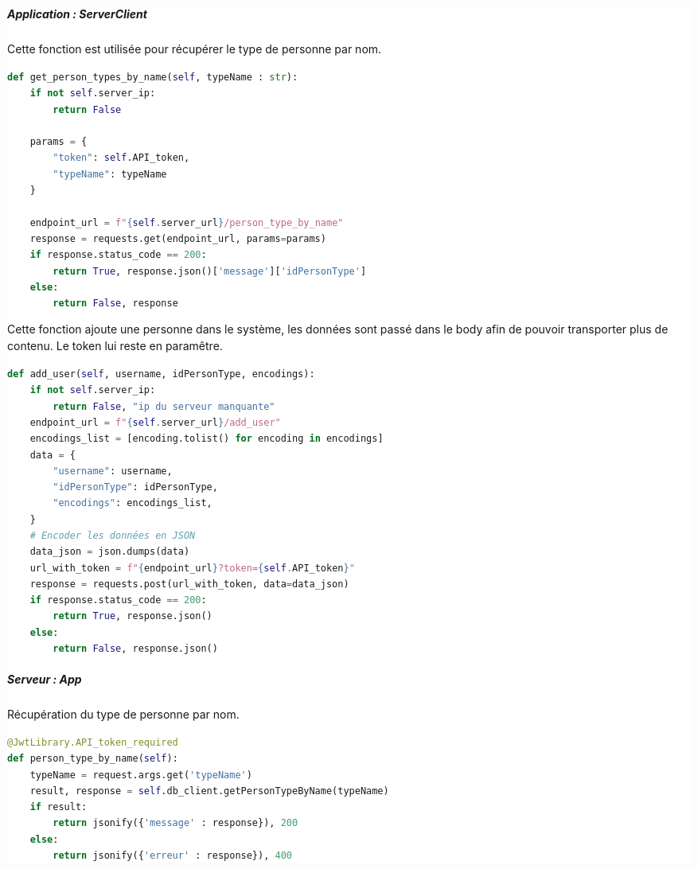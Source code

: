 ##### Application : ServerClient

Cette fonction est utilisée pour récupérer le type de personne par nom.

```py
def get_person_types_by_name(self, typeName : str):
    if not self.server_ip:
        return False
    
    params = {
        "token": self.API_token,
        "typeName": typeName
    }
    
    endpoint_url = f"{self.server_url}/person_type_by_name"
    response = requests.get(endpoint_url, params=params)
    if response.status_code == 200:
        return True, response.json()['message']['idPersonType']
    else:
        return False, response
```

Cette fonction ajoute une personne dans le système, les données sont passé dans le body afin de pouvoir transporter plus de contenu. Le token lui reste en paramêtre.

```py
def add_user(self, username, idPersonType, encodings):
    if not self.server_ip:
        return False, "ip du serveur manquante"
    endpoint_url = f"{self.server_url}/add_user"
    encodings_list = [encoding.tolist() for encoding in encodings]
    data = {
        "username": username,
        "idPersonType": idPersonType,
        "encodings": encodings_list,
    }
    # Encoder les données en JSON
    data_json = json.dumps(data)
    url_with_token = f"{endpoint_url}?token={self.API_token}"
    response = requests.post(url_with_token, data=data_json)
    if response.status_code == 200:
        return True, response.json()
    else:
        return False, response.json()
```

##### Serveur : App

Récupération du type de personne par nom.

```py
@JwtLibrary.API_token_required
def person_type_by_name(self):
    typeName = request.args.get('typeName')
    result, response = self.db_client.getPersonTypeByName(typeName)
    if result:
        return jsonify({'message' : response}), 200
    else:
        return jsonify({'erreur' : response}), 400
```
